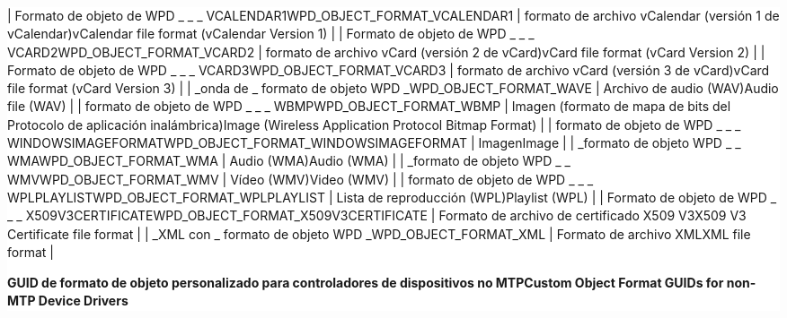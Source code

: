 | <span data-ttu-id="de358-218">Formato de objeto de WPD \_ \_ \_ VCALENDAR1</span><span class="sxs-lookup"><span data-stu-id="de358-218">WPD\_OBJECT\_FORMAT\_VCALENDAR1</span></span>            | <span data-ttu-id="de358-219">formato de archivo vCalendar (versión 1 de vCalendar)</span><span class="sxs-lookup"><span data-stu-id="de358-219">vCalendar file format (vCalendar Version 1)</span></span>                                                                                                                  |
| <span data-ttu-id="de358-220">Formato de objeto de WPD \_ \_ \_ VCARD2</span><span class="sxs-lookup"><span data-stu-id="de358-220">WPD\_OBJECT\_FORMAT\_VCARD2</span></span>                | <span data-ttu-id="de358-221">formato de archivo vCard (versión 2 de vCard)</span><span class="sxs-lookup"><span data-stu-id="de358-221">vCard file format (vCard Version 2)</span></span>                                                                                                                          |
| <span data-ttu-id="de358-222">Formato de objeto de WPD \_ \_ \_ VCARD3</span><span class="sxs-lookup"><span data-stu-id="de358-222">WPD\_OBJECT\_FORMAT\_VCARD3</span></span>                | <span data-ttu-id="de358-223">formato de archivo vCard (versión 3 de vCard)</span><span class="sxs-lookup"><span data-stu-id="de358-223">vCard file format (vCard Version 3)</span></span>                                                                                                                          |
| <span data-ttu-id="de358-224">\_onda de \_ formato de objeto WPD \_</span><span class="sxs-lookup"><span data-stu-id="de358-224">WPD\_OBJECT\_FORMAT\_WAVE</span></span>                  | <span data-ttu-id="de358-225">Archivo de audio (WAV)</span><span class="sxs-lookup"><span data-stu-id="de358-225">Audio file (WAV)</span></span>                                                                                                                                             |
| <span data-ttu-id="de358-226">formato de objeto de WPD \_ \_ \_ WBMP</span><span class="sxs-lookup"><span data-stu-id="de358-226">WPD\_OBJECT\_FORMAT\_WBMP</span></span>                  | <span data-ttu-id="de358-227">Imagen (formato de mapa de bits del Protocolo de aplicación inalámbrica)</span><span class="sxs-lookup"><span data-stu-id="de358-227">Image (Wireless Application Protocol Bitmap Format)</span></span>                                                                                                          |
| <span data-ttu-id="de358-228">formato de objeto de WPD \_ \_ \_ WINDOWSIMAGEFORMAT</span><span class="sxs-lookup"><span data-stu-id="de358-228">WPD\_OBJECT\_FORMAT\_WINDOWSIMAGEFORMAT</span></span>    | <span data-ttu-id="de358-229">Imagen</span><span class="sxs-lookup"><span data-stu-id="de358-229">Image</span></span>                                                                                                                                                        |
| <span data-ttu-id="de358-230">\_formato de objeto WPD \_ \_ WMA</span><span class="sxs-lookup"><span data-stu-id="de358-230">WPD\_OBJECT\_FORMAT\_WMA</span></span>                   | <span data-ttu-id="de358-231">Audio (WMA)</span><span class="sxs-lookup"><span data-stu-id="de358-231">Audio (WMA)</span></span>                                                                                                                                                  |
| <span data-ttu-id="de358-232">\_formato de objeto WPD \_ \_ WMV</span><span class="sxs-lookup"><span data-stu-id="de358-232">WPD\_OBJECT\_FORMAT\_WMV</span></span>                   | <span data-ttu-id="de358-233">Vídeo (WMV)</span><span class="sxs-lookup"><span data-stu-id="de358-233">Video (WMV)</span></span>                                                                                                                                                  |
| <span data-ttu-id="de358-234">formato de objeto de WPD \_ \_ \_ WPLPLAYLIST</span><span class="sxs-lookup"><span data-stu-id="de358-234">WPD\_OBJECT\_FORMAT\_WPLPLAYLIST</span></span>           | <span data-ttu-id="de358-235">Lista de reproducción (WPL)</span><span class="sxs-lookup"><span data-stu-id="de358-235">Playlist (WPL)</span></span>                                                                                                                                               |
| <span data-ttu-id="de358-236">Formato de objeto de WPD \_ \_ \_ X509V3CERTIFICATE</span><span class="sxs-lookup"><span data-stu-id="de358-236">WPD\_OBJECT\_FORMAT\_X509V3CERTIFICATE</span></span>     | <span data-ttu-id="de358-237">Formato de archivo de certificado X509 V3</span><span class="sxs-lookup"><span data-stu-id="de358-237">X509 V3 Certificate file format</span></span>                                                                                                                              |
| <span data-ttu-id="de358-238">\_XML con \_ formato de objeto WPD \_</span><span class="sxs-lookup"><span data-stu-id="de358-238">WPD\_OBJECT\_FORMAT\_XML</span></span>                   | <span data-ttu-id="de358-239">Formato de archivo XML</span><span class="sxs-lookup"><span data-stu-id="de358-239">XML file format</span></span>                                                                                                                                              |



 

<span data-ttu-id="de358-240">**GUID de formato de objeto personalizado para controladores de dispositivos no MTP**</span><span class="sxs-lookup"><span data-stu-id="de358-240">**Custom Object Format GUIDs for non-MTP Device Drivers**</span></span>

